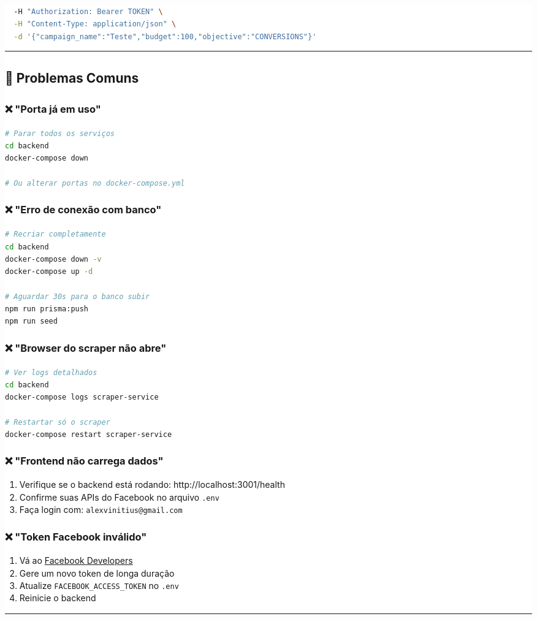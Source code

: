 ```bash
  -H "Authorization: Bearer TOKEN" \
  -H "Content-Type: application/json" \
  -d '{"campaign_name":"Teste","budget":100,"objective":"CONVERSIONS"}'
```

---

## 🐛 Problemas Comuns

### ❌ "Porta já em uso"
```bash
# Parar todos os serviços
cd backend
docker-compose down

# Ou alterar portas no docker-compose.yml
```

### ❌ "Erro de conexão com banco"
```bash
# Recriar completamente
cd backend
docker-compose down -v
docker-compose up -d

# Aguardar 30s para o banco subir
npm run prisma:push
npm run seed
```

### ❌ "Browser do scraper não abre"
```bash
# Ver logs detalhados
cd backend
docker-compose logs scraper-service

# Restartar só o scraper
docker-compose restart scraper-service
```

### ❌ "Frontend não carrega dados"
1. Verifique se o backend está rodando: http://localhost:3001/health
2. Confirme suas APIs do Facebook no arquivo `.env`
3. Faça login com: `alexvinitius@gmail.com`

### ❌ "Token Facebook inválido"
1. Vá ao [Facebook Developers](https://developers.facebook.com)
2. Gere um novo token de longa duração
3. Atualize `FACEBOOK_ACCESS_TOKEN` no `.env`
4. Reinicie o backend

---